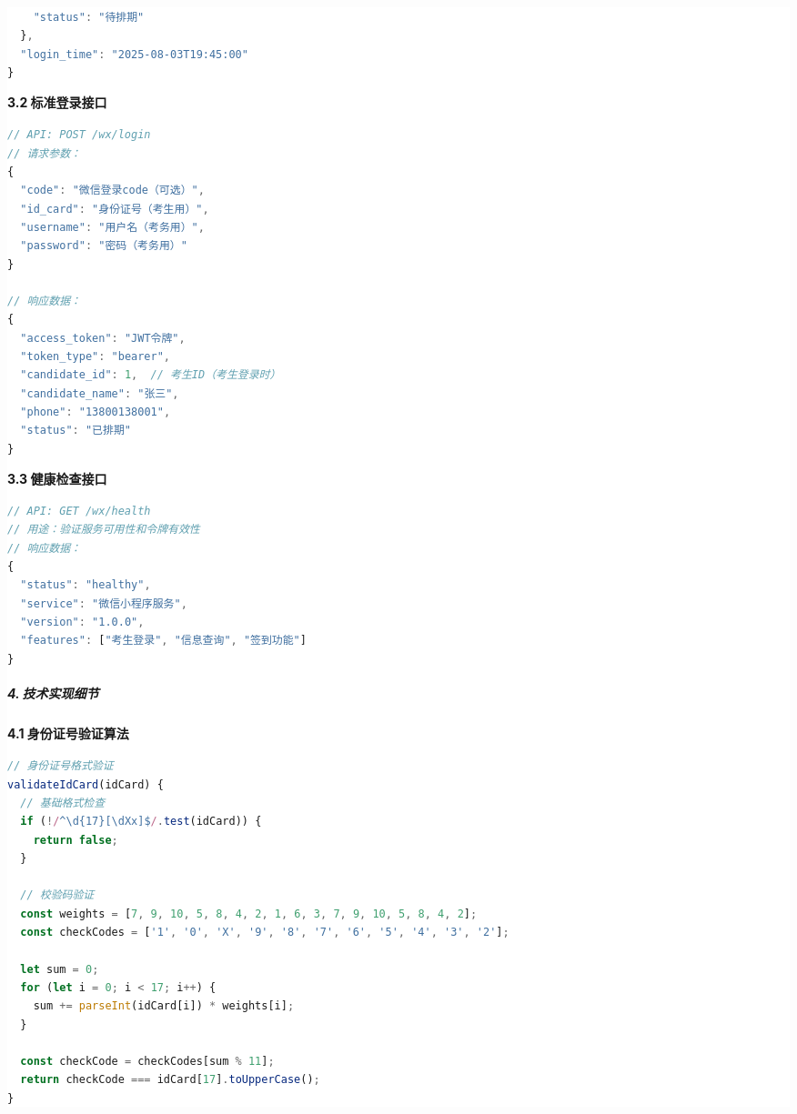 ```javascript
    "status": "待排期"
  },
  "login_time": "2025-08-03T19:45:00"
}
```

**3.2 标准登录接口**
```javascript
// API: POST /wx/login
// 请求参数：
{
  "code": "微信登录code（可选）",
  "id_card": "身份证号（考生用）",
  "username": "用户名（考务用）",
  "password": "密码（考务用）"
}

// 响应数据：
{
  "access_token": "JWT令牌",
  "token_type": "bearer",
  "candidate_id": 1,  // 考生ID（考生登录时）
  "candidate_name": "张三",
  "phone": "13800138001",
  "status": "已排期"
}
```

**3.3 健康检查接口**
```javascript
// API: GET /wx/health
// 用途：验证服务可用性和令牌有效性
// 响应数据：
{
  "status": "healthy",
  "service": "微信小程序服务",
  "version": "1.0.0",
  "features": ["考生登录", "信息查询", "签到功能"]
}
```

##### 4. 技术实现细节

**4.1 身份证号验证算法**
```javascript
// 身份证号格式验证
validateIdCard(idCard) {
  // 基础格式检查
  if (!/^\d{17}[\dXx]$/.test(idCard)) {
    return false;
  }
  
  // 校验码验证
  const weights = [7, 9, 10, 5, 8, 4, 2, 1, 6, 3, 7, 9, 10, 5, 8, 4, 2];
  const checkCodes = ['1', '0', 'X', '9', '8', '7', '6', '5', '4', '3', '2'];
  
  let sum = 0;
  for (let i = 0; i < 17; i++) {
    sum += parseInt(idCard[i]) * weights[i];
  }
  
  const checkCode = checkCodes[sum % 11];
  return checkCode === idCard[17].toUpperCase();
}
```
